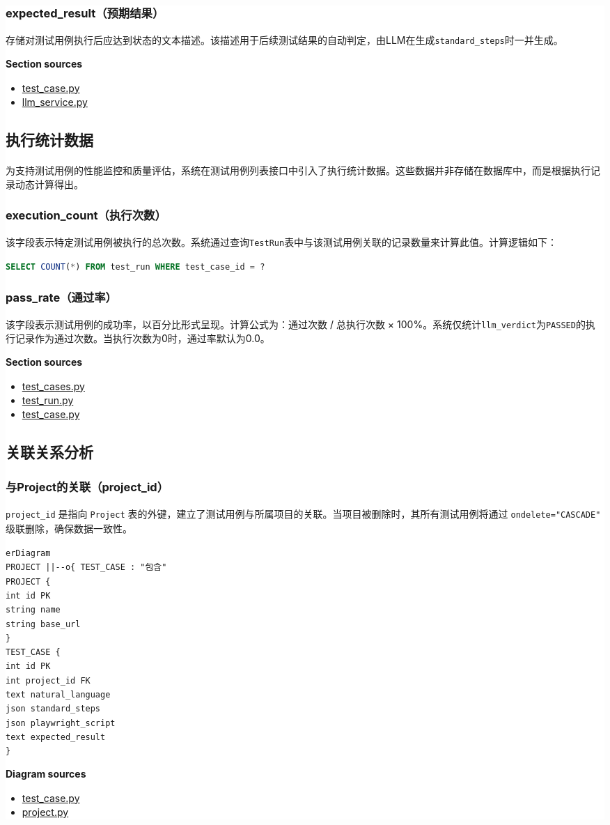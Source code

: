 ### expected_result（预期结果）
存储对测试用例执行后应达到状态的文本描述。该描述用于后续测试结果的自动判定，由LLM在生成`standard_steps`时一并生成。

**Section sources**
- [test_case.py](file://backend/app/models/test_case.py#L17-L20)
- [llm_service.py](file://backend/app/services/llm_service.py#L50-L150)

## 执行统计数据
为支持测试用例的性能监控和质量评估，系统在测试用例列表接口中引入了执行统计数据。这些数据并非存储在数据库中，而是根据执行记录动态计算得出。

### execution_count（执行次数）
该字段表示特定测试用例被执行的总次数。系统通过查询`TestRun`表中与该测试用例关联的记录数量来计算此值。计算逻辑如下：
```sql
SELECT COUNT(*) FROM test_run WHERE test_case_id = ?
```

### pass_rate（通过率）
该字段表示测试用例的成功率，以百分比形式呈现。计算公式为：通过次数 / 总执行次数 × 100%。系统仅统计`llm_verdict`为`PASSED`的执行记录作为通过次数。当执行次数为0时，通过率默认为0.0。

**Section sources**
- [test_cases.py](file://backend/app/api/endpoints/test_cases.py#L24-L65)
- [test_run.py](file://backend/app/models/test_run.py#L26-L45)
- [test_case.py](file://backend/app/models/test_case.py#L30-L31)

## 关联关系分析

### 与Project的关联（project_id）
`project_id` 是指向 `Project` 表的外键，建立了测试用例与所属项目的关联。当项目被删除时，其所有测试用例将通过 `ondelete="CASCADE"` 级联删除，确保数据一致性。

```mermaid
erDiagram
PROJECT ||--o{ TEST_CASE : "包含"
PROJECT {
int id PK
string name
string base_url
}
TEST_CASE {
int id PK
int project_id FK
text natural_language
json standard_steps
json playwright_script
text expected_result
}
```

**Diagram sources**
- [test_case.py](file://backend/app/models/test_case.py#L14)
- [project.py](file://backend/app/models/project.py#L9-L27)
